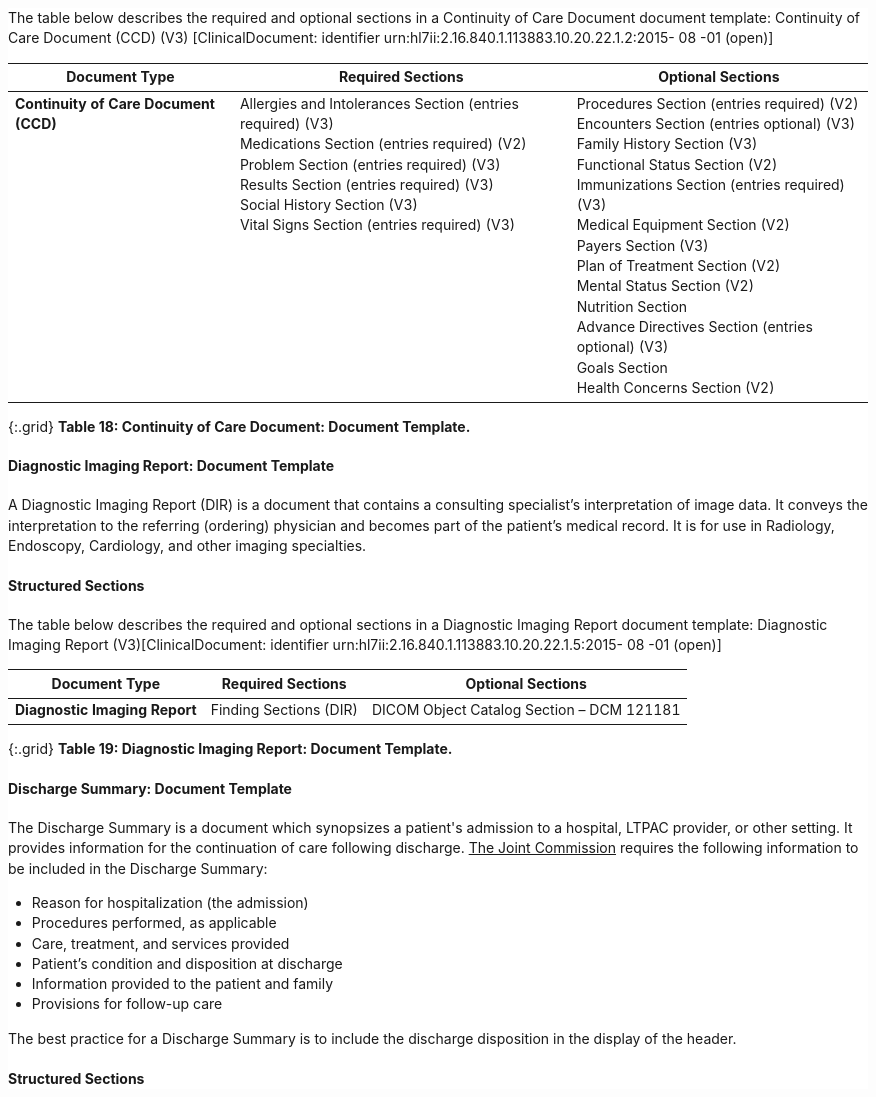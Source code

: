 The table below describes the required and optional sections in a Continuity of Care Document document
template: Continuity of Care Document (CCD) (V3) [ClinicalDocument: identifier
urn:hl7ii:2.16.840.1.113883.10.20.22.1.2:2015- 08 -01 (open)]

| **Document Type**   | **Required Sections**    | **Optional Sections** |
| -- | -------- | ------ |
| **Continuity of Care Document (CCD)**   | Allergies and Intolerances Section (entries required) (V3)<br />Medications Section (entries required) (V2)<br />Problem Section (entries required) (V3)<br />Results Section (entries required) (V3)<br />Social History Section (V3)<br />Vital Signs Section (entries required) (V3)  | Procedures Section (entries required) (V2)<br />Encounters Section (entries optional) (V3)<br />Family History Section (V3)<br />Functional Status Section (V2)<br />Immunizations Section (entries required) (V3)<br />Medical Equipment Section (V2)<br />Payers Section (V3)<br />Plan of Treatment Section (V2)<br />Mental Status Section (V2)<br />Nutrition Section<br />Advance Directives Section (entries optional) (V3)<br />Goals Section<br />Health Concerns Section (V2)  |
{:.grid}
**Table 18: Continuity of Care Document: Document Template.**

#### Diagnostic Imaging Report: Document Template

A Diagnostic Imaging Report (DIR) is a document that contains a consulting specialist’s interpretation of image
data. It conveys the interpretation to the referring (ordering) physician and becomes part of the patient’s medical
record. It is for use in Radiology, Endoscopy, Cardiology, and other imaging specialties.

#### Structured Sections

The table below describes the required and optional sections in a Diagnostic Imaging Report document template:
Diagnostic Imaging Report (V3)[ClinicalDocument: identifier urn:hl7ii:2.16.840.1.113883.10.20.22.1.5:2015- 08 -01
(open)]


| **Document Type**   | **Required Sections**    | **Optional Sections** |
| -- | -------- | ------ |
| **Diagnostic Imaging Report**   | Finding Sections (DIR)  | DICOM Object Catalog Section – DCM 121181  |
{:.grid}
**Table 19: Diagnostic Imaging Report: Document Template.**

#### Discharge Summary: Document Template

The Discharge Summary is a document which synopsizes a patient's admission to a hospital, LTPAC provider, or
other setting. It provides information for the continuation of care following discharge. [The Joint Commission](http://www.jointcommission.org/)
requires the following information to be included in the Discharge Summary:

- Reason for hospitalization (the admission)
- Procedures performed, as applicable
- Care, treatment, and services provided
- Patient’s condition and disposition at discharge
- Information provided to the patient and family
- Provisions for follow-up care

The best practice for a Discharge Summary is to include the discharge disposition in the display of the header.

#### Structured Sections
